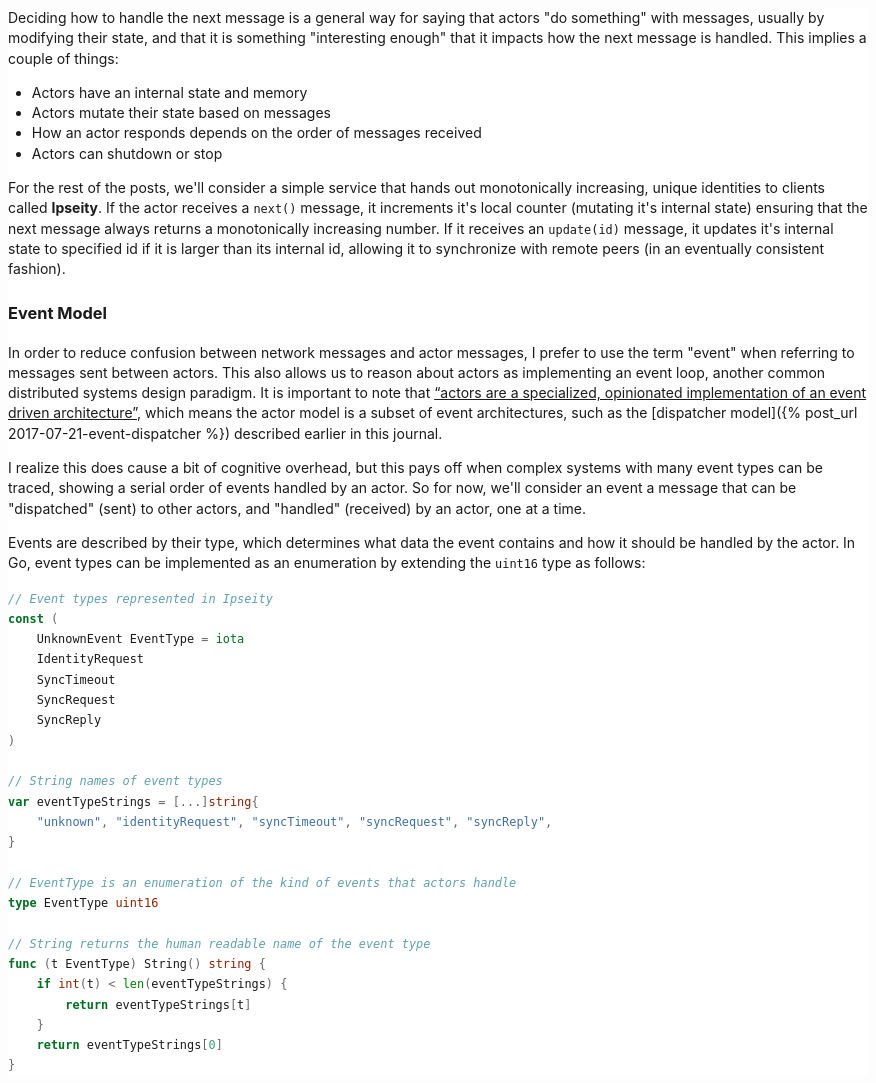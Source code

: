 Deciding how to handle the next message is a general way for saying that actors "do something" with messages, usually by modifying their state, and that it is something "interesting enough" that it impacts how the next message is handled. This implies a couple of things:

- Actors have an internal state and memory
- Actors mutate their state based on messages
- How an actor responds depends on the order of messages received
- Actors can shutdown or stop

For the rest of the posts, we'll consider a simple service that hands out monotonically increasing, unique identities to clients called **Ipseity**. If the actor receives a `next()` message, it increments it's local counter (mutating it's internal state) ensuring that the next message always returns a monotonically increasing number. If it receives an `update(id)` message, it updates it's internal state to specified id if it is larger than its internal id, allowing it to synchronize with remote peers (in an eventually consistent fashion).

### Event Model

In order to reduce confusion between network messages and actor messages, I prefer to use the term "event" when referring to messages sent between actors. This also allows us to reason about actors as implementing an event loop, another common distributed systems design paradigm. It is important to note that [&ldquo;actors are a specialized, opinionated implementation of an event driven architecture&rdquo;](https://www.quora.com/What-are-the-relative-tradeoffs-between-the-actors-model-and-an-event-driven-architecture), which means the actor model is a subset of event architectures, such as the [dispatcher model]({% post_url 2017-07-21-event-dispatcher %}) described earlier in this journal.

I realize this does cause a bit of cognitive overhead, but this pays off when complex systems with many event types can be traced, showing a serial order of events handled by an actor. So for now, we'll consider an event a message that can be "dispatched" (sent) to other actors, and "handled" (received) by an actor, one at a time.

Events are described by their type, which determines what data the event contains and how it should be handled by the actor. In Go, event types can be implemented as an enumeration by extending the `uint16` type as follows:

```go
// Event types represented in Ipseity
const (
    UnknownEvent EventType = iota
    IdentityRequest
    SyncTimeout
    SyncRequest
    SyncReply    
)

// String names of event types
var eventTypeStrings = [...]string{
    "unknown", "identityRequest", "syncTimeout", "syncRequest", "syncReply",
}

// EventType is an enumeration of the kind of events that actors handle
type EventType uint16

// String returns the human readable name of the event type
func (t EventType) String() string {
    if int(t) < len(eventTypeStrings) {
        return eventTypeStrings[t]
    }
    return eventTypeStrings[0]
}
```
